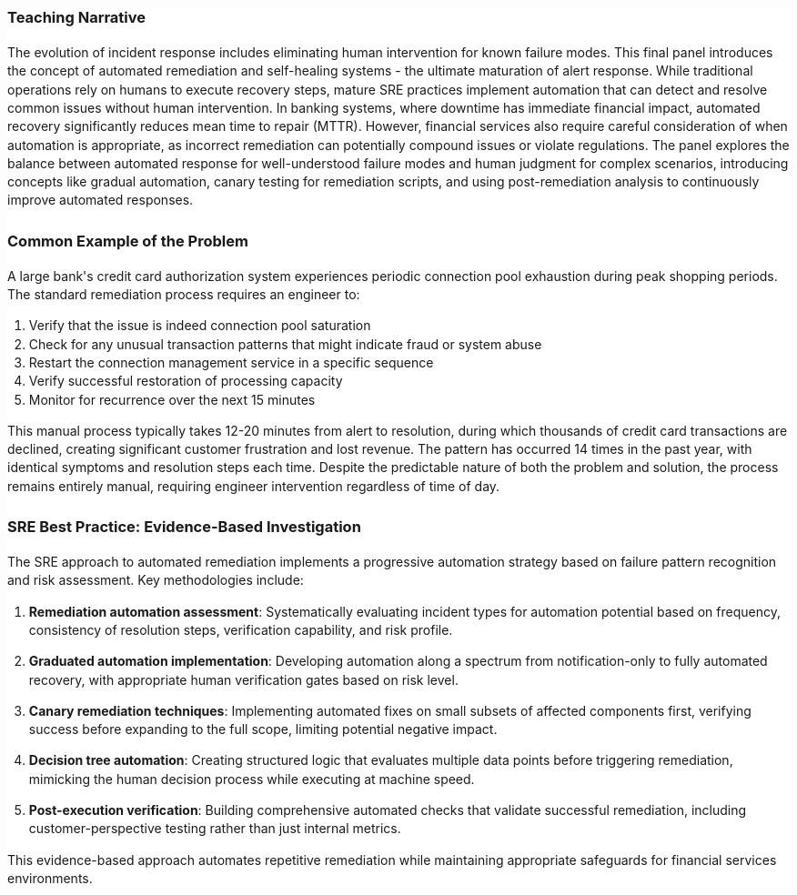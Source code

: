 ### Teaching Narrative

The evolution of incident response includes eliminating human intervention for known failure modes. This final panel introduces the concept of automated remediation and self-healing systems - the ultimate maturation of alert response. While traditional operations rely on humans to execute recovery steps, mature SRE practices implement automation that can detect and resolve common issues without human intervention. In banking systems, where downtime has immediate financial impact, automated recovery significantly reduces mean time to repair (MTTR). However, financial services also require careful consideration of when automation is appropriate, as incorrect remediation can potentially compound issues or violate regulations. The panel explores the balance between automated response for well-understood failure modes and human judgment for complex scenarios, introducing concepts like gradual automation, canary testing for remediation scripts, and using post-remediation analysis to continuously improve automated responses.

### Common Example of the Problem

A large bank's credit card authorization system experiences periodic connection pool exhaustion during peak shopping periods. The standard remediation process requires an engineer to:

1. Verify that the issue is indeed connection pool saturation
2. Check for any unusual transaction patterns that might indicate fraud or system abuse
3. Restart the connection management service in a specific sequence
4. Verify successful restoration of processing capacity
5. Monitor for recurrence over the next 15 minutes

This manual process typically takes 12-20 minutes from alert to resolution, during which thousands of credit card transactions are declined, creating significant customer frustration and lost revenue. The pattern has occurred 14 times in the past year, with identical symptoms and resolution steps each time. Despite the predictable nature of both the problem and solution, the process remains entirely manual, requiring engineer intervention regardless of time of day.

### SRE Best Practice: Evidence-Based Investigation

The SRE approach to automated remediation implements a progressive automation strategy based on failure pattern recognition and risk assessment. Key methodologies include:

1. **Remediation automation assessment**: Systematically evaluating incident types for automation potential based on frequency, consistency of resolution steps, verification capability, and risk profile.

2. **Graduated automation implementation**: Developing automation along a spectrum from notification-only to fully automated recovery, with appropriate human verification gates based on risk level.

3. **Canary remediation techniques**: Implementing automated fixes on small subsets of affected components first, verifying success before expanding to the full scope, limiting potential negative impact.

4. **Decision tree automation**: Creating structured logic that evaluates multiple data points before triggering remediation, mimicking the human decision process while executing at machine speed.

5. **Post-execution verification**: Building comprehensive automated checks that validate successful remediation, including customer-perspective testing rather than just internal metrics.

This evidence-based approach automates repetitive remediation while maintaining appropriate safeguards for financial services environments.

